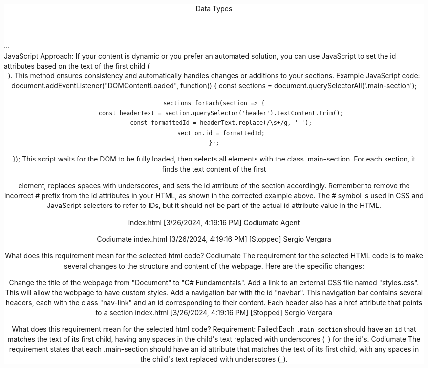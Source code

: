 <section class="main-section" id="Data_Types">
    <header>Data Types</header>
    ...
</section>
JavaScript Approach: If your content is dynamic or you prefer an automated solution, you can use JavaScript to set the id attributes based on the text of the first child (<header>). This method ensures consistency and automatically handles changes or additions to your sections. Example JavaScript code:
document.addEventListener("DOMContentLoaded", function() {
    const sections = document.querySelectorAll('.main-section');

    sections.forEach(section => {
        const headerText = section.querySelector('header').textContent.trim();
        const formattedId = headerText.replace(/\s+/g, '_');
        section.id = formattedId;
    });
});
This script waits for the DOM to be fully loaded, then selects all elements with the class .main-section. For each section, it finds the text content of the first <header> element, replaces spaces with underscores, and sets the id attribute of the section accordingly.
Remember to remove the incorrect # prefix from the id attributes in your HTML, as shown in the corrected example above. The # symbol is used in CSS and JavaScript selectors to refer to IDs, but it should not be part of the actual id attribute value in the HTML.

index.html
[3/26/2024, 4:19:16 PM]
Codiumate Agent
 
Codiumate
index.html
[3/26/2024, 4:19:16 PM]
[Stopped]
Sergio Vergara
 

 What does this requirement mean for the selected html code?
Codiumate
The requirement for the selected HTML code is to make several changes to the structure and content of the webpage. Here are the specific changes:

Change the title of the webpage from "Document" to "C# Fundamentals".
Add a link to an external CSS file named "styles.css". This will allow the webpage to have custom styles.
Add a navigation bar with the id "navbar". This navigation bar contains several headers, each with the class "nav-link" and an id corresponding to their content. Each header also has a href attribute that points to a section
index.html
[3/26/2024, 4:19:16 PM]
[Stopped]
Sergio Vergara
 

 What does this requirement mean for the selected html code? Requirement: Failed:Each `.main-section` should have an `id` that matches the text of its first child, having any spaces in the child's text replaced with underscores (`_`) for the id's.
Codiumate
The requirement states that each .main-section should have an id attribute that matches the text of its first child, with any spaces in the child's text replaced with underscores (_).
